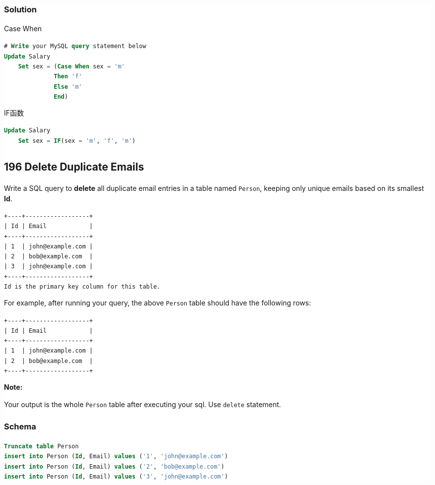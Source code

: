 ### Solution

Case When

```sql
# Write your MySQL query statement below
Update Salary
    Set sex = (Case When sex = 'm'
              Then 'f'
              Else 'm'
              End)
```

IF函数

```sql
Update Salary
    Set sex = IF(sex = 'm', 'f', 'm')
```

## 196 Delete Duplicate Emails

Write a SQL query to **delete** all duplicate email entries in a table named `Person`, keeping only unique emails based on its smallest **Id**.

```text
+----+------------------+
| Id | Email            |
+----+------------------+
| 1  | john@example.com |
| 2  | bob@example.com  |
| 3  | john@example.com |
+----+------------------+
Id is the primary key column for this table.
```

For example, after running your query, the above `Person` table should have the following rows:

```text
+----+------------------+
| Id | Email            |
+----+------------------+
| 1  | john@example.com |
| 2  | bob@example.com  |
+----+------------------+
```

**Note:**

Your output is the whole `Person` table after executing your sql. Use `delete` statement.

### Schema

```sql
Truncate table Person
insert into Person (Id, Email) values ('1', 'john@example.com')
insert into Person (Id, Email) values ('2', 'bob@example.com')
insert into Person (Id, Email) values ('3', 'john@example.com')
```
